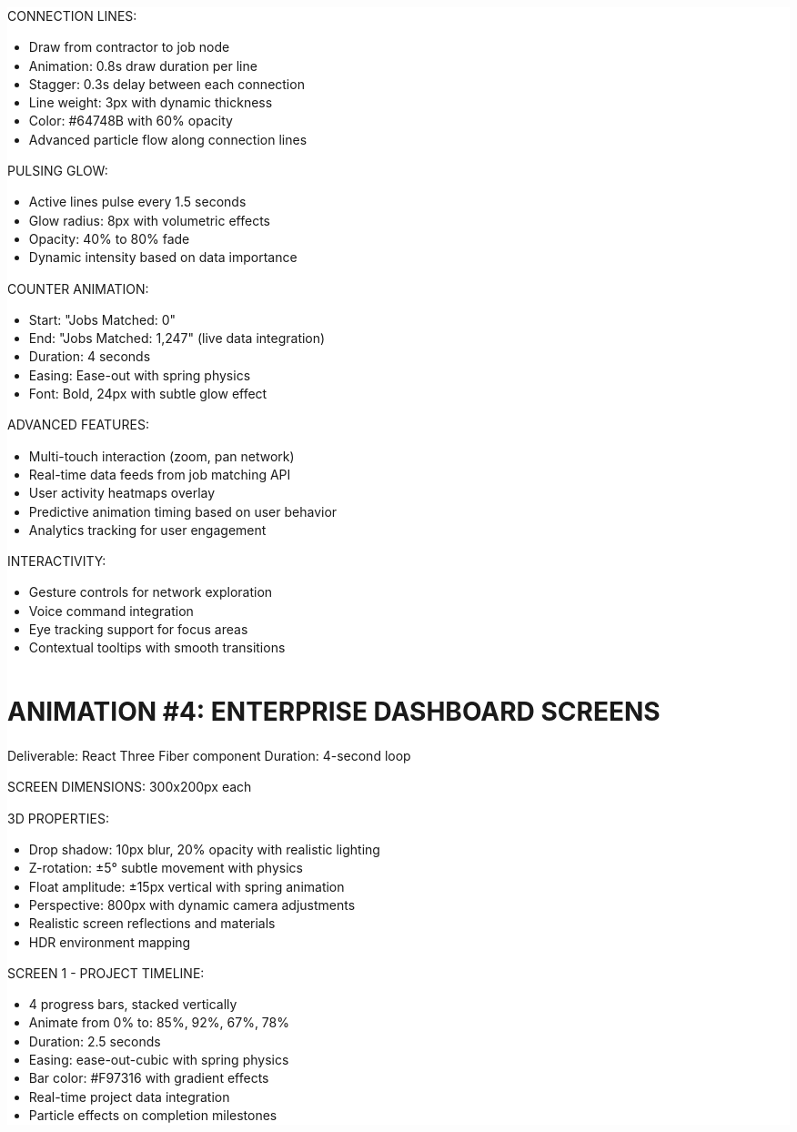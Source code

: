 CONNECTION LINES:
- Draw from contractor to job node
- Animation: 0.8s draw duration per line
- Stagger: 0.3s delay between each connection
- Line weight: 3px with dynamic thickness
- Color: #64748B with 60% opacity
- Advanced particle flow along connection lines

PULSING GLOW:
- Active lines pulse every 1.5 seconds
- Glow radius: 8px with volumetric effects
- Opacity: 40% to 80% fade
- Dynamic intensity based on data importance

COUNTER ANIMATION:
- Start: "Jobs Matched: 0"
- End: "Jobs Matched: 1,247" (live data integration)
- Duration: 4 seconds
- Easing: Ease-out with spring physics
- Font: Bold, 24px with subtle glow effect

ADVANCED FEATURES:
- Multi-touch interaction (zoom, pan network)
- Real-time data feeds from job matching API
- User activity heatmaps overlay
- Predictive animation timing based on user behavior
- Analytics tracking for user engagement

INTERACTIVITY:
- Gesture controls for network exploration
- Voice command integration
- Eye tracking support for focus areas
- Contextual tooltips with smooth transitions

ANIMATION #4: ENTERPRISE DASHBOARD SCREENS
==========================================
Deliverable: React Three Fiber component
Duration: 4-second loop

SCREEN DIMENSIONS: 300x200px each

3D PROPERTIES:
- Drop shadow: 10px blur, 20% opacity with realistic lighting
- Z-rotation: ±5° subtle movement with physics
- Float amplitude: ±15px vertical with spring animation
- Perspective: 800px with dynamic camera adjustments
- Realistic screen reflections and materials
- HDR environment mapping

SCREEN 1 - PROJECT TIMELINE:
- 4 progress bars, stacked vertically
- Animate from 0% to: 85%, 92%, 67%, 78%
- Duration: 2.5 seconds
- Easing: ease-out-cubic with spring physics
- Bar color: #F97316 with gradient effects
- Real-time project data integration
- Particle effects on completion milestones
